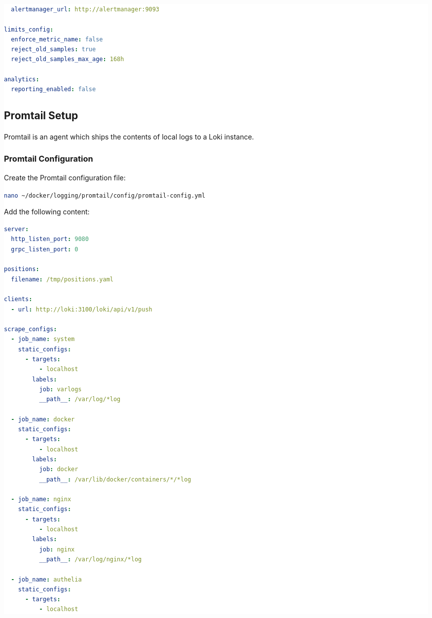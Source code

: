 ```yaml
  alertmanager_url: http://alertmanager:9093

limits_config:
  enforce_metric_name: false
  reject_old_samples: true
  reject_old_samples_max_age: 168h

analytics:
  reporting_enabled: false
```

## Promtail Setup

Promtail is an agent which ships the contents of local logs to a Loki instance.

### Promtail Configuration

Create the Promtail configuration file:

```bash
nano ~/docker/logging/promtail/config/promtail-config.yml
```

Add the following content:

```yaml
server:
  http_listen_port: 9080
  grpc_listen_port: 0

positions:
  filename: /tmp/positions.yaml

clients:
  - url: http://loki:3100/loki/api/v1/push

scrape_configs:
  - job_name: system
    static_configs:
      - targets:
          - localhost
        labels:
          job: varlogs
          __path__: /var/log/*log

  - job_name: docker
    static_configs:
      - targets:
          - localhost
        labels:
          job: docker
          __path__: /var/lib/docker/containers/*/*log

  - job_name: nginx
    static_configs:
      - targets:
          - localhost
        labels:
          job: nginx
          __path__: /var/log/nginx/*log

  - job_name: authelia
    static_configs:
      - targets:
          - localhost
```
